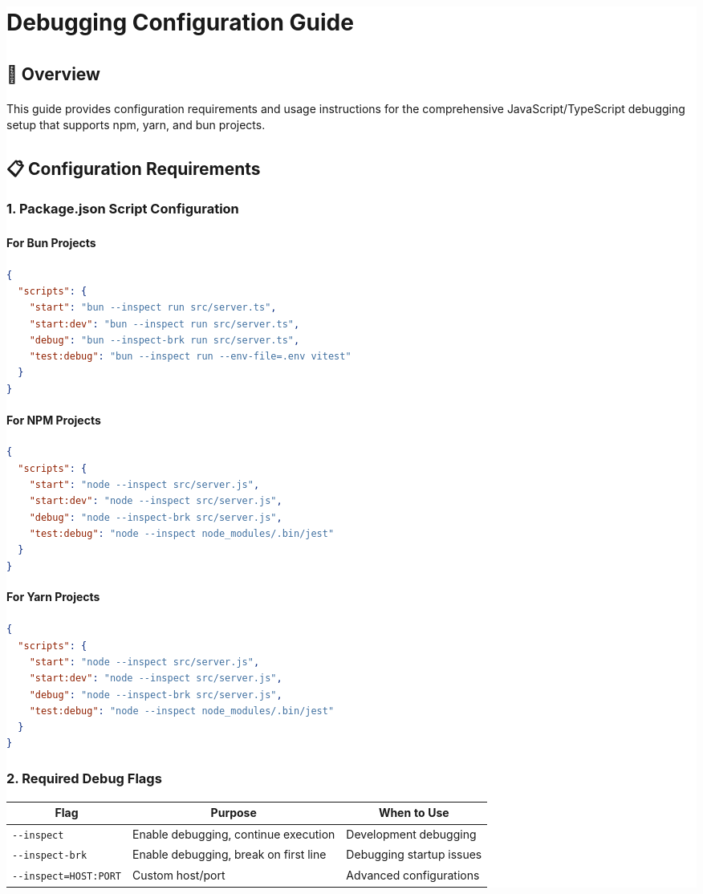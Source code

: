 # Debugging Configuration Guide

## 🎯 Overview

This guide provides configuration requirements and usage instructions for the comprehensive JavaScript/TypeScript debugging setup that supports npm, yarn, and bun projects.

## 📋 Configuration Requirements

### 1. Package.json Script Configuration

#### For Bun Projects
```json
{
  "scripts": {
    "start": "bun --inspect run src/server.ts",
    "start:dev": "bun --inspect run src/server.ts",
    "debug": "bun --inspect-brk run src/server.ts",
    "test:debug": "bun --inspect run --env-file=.env vitest"
  }
}
```

#### For NPM Projects
```json
{
  "scripts": {
    "start": "node --inspect src/server.js",
    "start:dev": "node --inspect src/server.js", 
    "debug": "node --inspect-brk src/server.js",
    "test:debug": "node --inspect node_modules/.bin/jest"
  }
}
```

#### For Yarn Projects
```json
{
  "scripts": {
    "start": "node --inspect src/server.js",
    "start:dev": "node --inspect src/server.js",
    "debug": "node --inspect-brk src/server.js", 
    "test:debug": "node --inspect node_modules/.bin/jest"
  }
}
```

### 2. Required Debug Flags

| Flag | Purpose | When to Use |
|------|---------|-------------|
| `--inspect` | Enable debugging, continue execution | Development debugging |
| `--inspect-brk` | Enable debugging, break on first line | Debugging startup issues |
| `--inspect=HOST:PORT` | Custom host/port | Advanced configurations |
